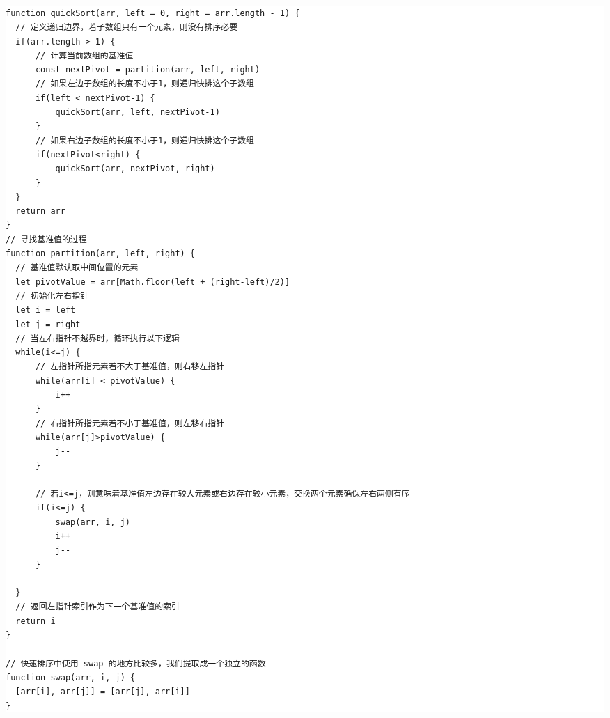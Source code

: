 ```
function quickSort(arr, left = 0, right = arr.length - 1) {
  // 定义递归边界，若子数组只有一个元素，则没有排序必要
  if(arr.length > 1) {
      // 计算当前数组的基准值
      const nextPivot = partition(arr, left, right)  
      // 如果左边子数组的长度不小于1，则递归快排这个子数组
      if(left < nextPivot-1) {
          quickSort(arr, left, nextPivot-1)
      }
      // 如果右边子数组的长度不小于1，则递归快排这个子数组
      if(nextPivot<right) {
          quickSort(arr, nextPivot, right)
      }
  }
  return arr
}   
// 寻找基准值的过程
function partition(arr, left, right) {
  // 基准值默认取中间位置的元素
  let pivotValue = arr[Math.floor(left + (right-left)/2)]
  // 初始化左右指针
  let i = left 
  let j = right  
  // 当左右指针不越界时，循环执行以下逻辑
  while(i<=j) {
      // 左指针所指元素若不大于基准值，则右移左指针
      while(arr[i] < pivotValue) {
          i++
      }
      // 右指针所指元素若不小于基准值，则左移右指针
      while(arr[j]>pivotValue) {
          j--
      }

      // 若i<=j，则意味着基准值左边存在较大元素或右边存在较小元素，交换两个元素确保左右两侧有序
      if(i<=j) {
          swap(arr, i, j)  
          i++  
          j--
      }
      
  }
  // 返回左指针索引作为下一个基准值的索引
  return i
}

// 快速排序中使用 swap 的地方比较多，我们提取成一个独立的函数
function swap(arr, i, j) {
  [arr[i], arr[j]] = [arr[j], arr[i]]
}
```